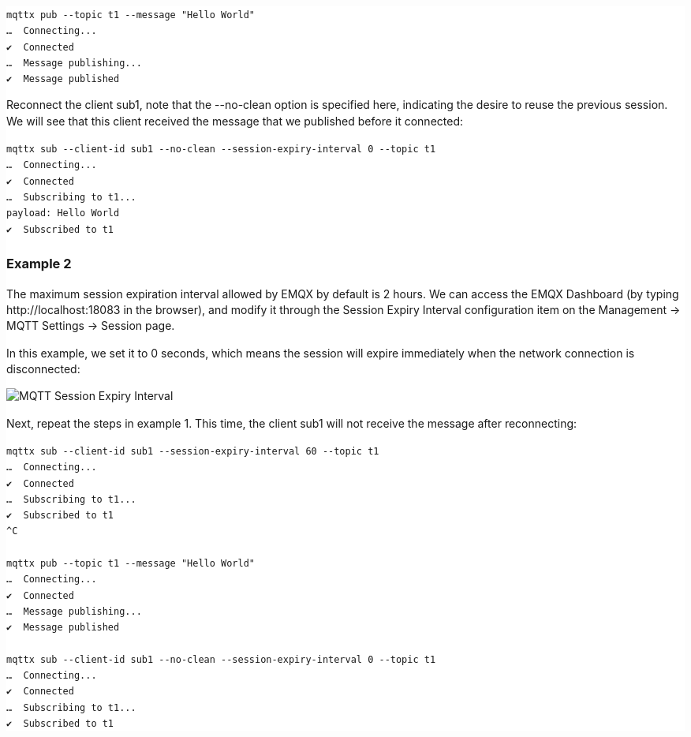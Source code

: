 ```
mqttx pub --topic t1 --message "Hello World"
…  Connecting...
✔  Connected
…  Message publishing...
✔  Message published
```

Reconnect the client sub1, note that the --no-clean option is specified here, indicating the desire to reuse the previous session. We will see that this client received the message that we published before it connected: 

```
mqttx sub --client-id sub1 --no-clean --session-expiry-interval 0 --topic t1
…  Connecting...
✔  Connected
…  Subscribing to t1...
payload: Hello World
✔  Subscribed to t1
```

### Example 2

The maximum session expiration interval allowed by EMQX by default is 2 hours. We can access the EMQX Dashboard (by typing http://localhost:18083 in the browser), and modify it through the Session Expiry Interval configuration item on the Management -> MQTT Settings -> Session page.

In this example, we set it to 0 seconds, which means the session will expire immediately when the network connection is disconnected:

![MQTT Session Expiry Interval](https://assets.emqx.com/images/84a3d445ad64b2bb5c0ac0d7575637cf.png)

Next, repeat the steps in example 1. This time, the client sub1 will not receive the message after reconnecting:

```
mqttx sub --client-id sub1 --session-expiry-interval 60 --topic t1
…  Connecting...
✔  Connected
…  Subscribing to t1...
✔  Subscribed to t1
^C

mqttx pub --topic t1 --message "Hello World"
…  Connecting...
✔  Connected
…  Message publishing...
✔  Message published

mqttx sub --client-id sub1 --no-clean --session-expiry-interval 0 --topic t1
…  Connecting...
✔  Connected
…  Subscribing to t1...
✔  Subscribed to t1
```
